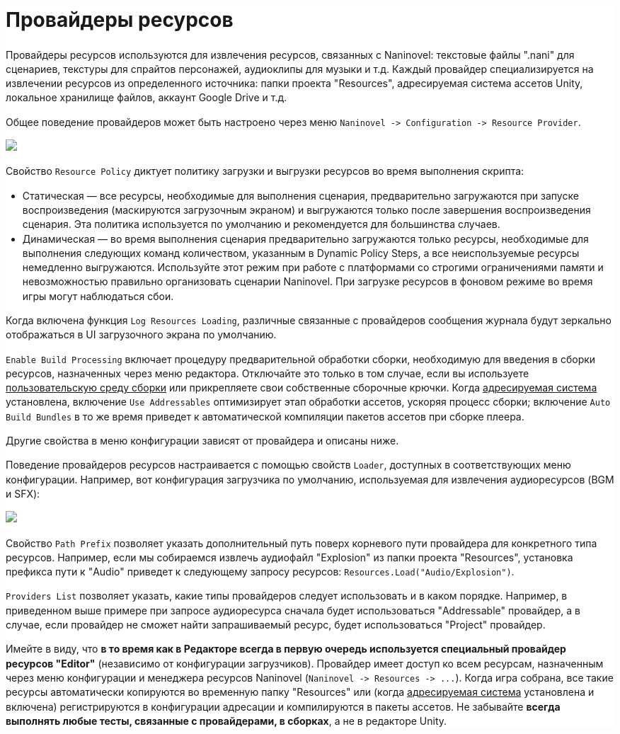 # Провайдеры ресурсов

Провайдеры ресурсов используются для извлечения ресурсов, связанных с Naninovel: текстовые файлы ".nani" для сценариев, текстуры для спрайтов персонажей, аудиоклипы для музыки и т.д. Каждый провайдер специализируется на извлечении ресурсов из определенного источника: папки проекта "Resources", адресируемая система ассетов Unity, локальное хранилище файлов, аккаунт Google Drive и т.д.

Общее поведение провайдеров может быть настроено через меню `Naninovel -> Configuration -> Resource Provider`.

![](https://i.gyazo.com/466488bf852f0dd54aa680012b072af1.png)

Свойство `Resource Policy` диктует политику загрузки и выгрузки ресурсов во время выполнения скрипта:

- Статическая — все ресурсы, необходимые для выполнения сценария, предварительно загружаются при запуске воспроизведения (маскируются загрузочным экраном) и выгружаются только после завершения воспроизведения сценария. Эта политика используется по умолчанию и рекомендуется для большинства случаев.
- Динамическая — во время выполнения сценария предварительно загружаются только ресурсы, необходимые для выполнения следующих команд количеством, указанным в Dynamic Policy Steps, а все неиспользуемые ресурсы немедленно выгружаются. Используйте этот режим при работе с платформами со строгими ограничениями памяти и невозможностью правильно организовать сценарии Naninovel. При загрузке ресурсов в фоновом режиме во время игры могут наблюдаться сбои.

Когда включена функция `Log Resources Loading`, различные связанные с провайдеров сообщения журнала будут зеркально отображаться в UI загрузочного экрана по умолчанию.

`Enable Build Processing` включает процедуру предварительной обработки сборки, необходимую для введения в сборки ресурсов, назначенных через меню редактора. Отключайте это только в том случае, если вы используете [пользовательскую среду сборки](/ru/guide/custom-build-environment) или прикрепляете свои собственные сборочные крючки. Когда [адресируемая система](https://docs.unity3d.com/Packages/com.unity.addressables@latest) установлена, включение `Use Addressables` оптимизирует этап обработки ассетов, ускоряя процесс сборки; включение `Auto Build Bundles` в то же время приведет к автоматической компиляции пакетов ассетов при сборке плеера.

Другие свойства в меню конфигурации зависят от провайдера и описаны ниже.

Поведение провайдеров ресурсов настраивается с помощью свойств `Loader`, доступных в соответствующих меню конфигурации. Например, вот конфигурация загрузчика по умолчанию, используемая для извлечения аудиоресурсов (BGM и SFX):

![](https://i.gyazo.com/e9b59f738c93d0cdee6f0999b797a461.png)

Свойство `Path Prefix` позволяет указать дополнительный путь поверх корневого пути провайдера для конкретного типа ресурсов. Например, если мы собираемся извлечь аудиофайл "Explosion" из папки проекта "Resources", установка префикса пути к "Audio" приведет к следующему запросу ресурсов: `Resources.Load("Audio/Explosion")`.

`Providers List` позволяет указать, какие типы провайдеров следует использовать и в каком порядке. Например, в приведенном выше примере при запросе аудиоресурса сначала будет использоваться "Addressable" провайдер, а в случае, если провайдер не сможет найти запрашиваемый ресурс, будет использоваться "Project" провайдер.

Имейте в виду, что **в то время как в Редакторе всегда в первую очередь используется специальный провайдер ресурсов "Editor"** (независимо от конфигурации загрузчиков). Провайдер имеет доступ ко всем ресурсам, назначенным через меню конфигурации и менеджера ресурсов Naninovel (`Naninovel -> Resources -> ...`). Когда игра собрана, все такие ресурсы автоматически копируются во временную папку "Resources" или (когда [адресируемая система](https://docs.unity3d.com/Packages/com.unity.addressables@latest) установлена и включена) регистрируются в конфигурации адресации и компилируются в пакеты ассетов. Не забывайте **всегда выполнять любые тесты, связанные с провайдерами, в сборках**, а не в редакторе Unity.
